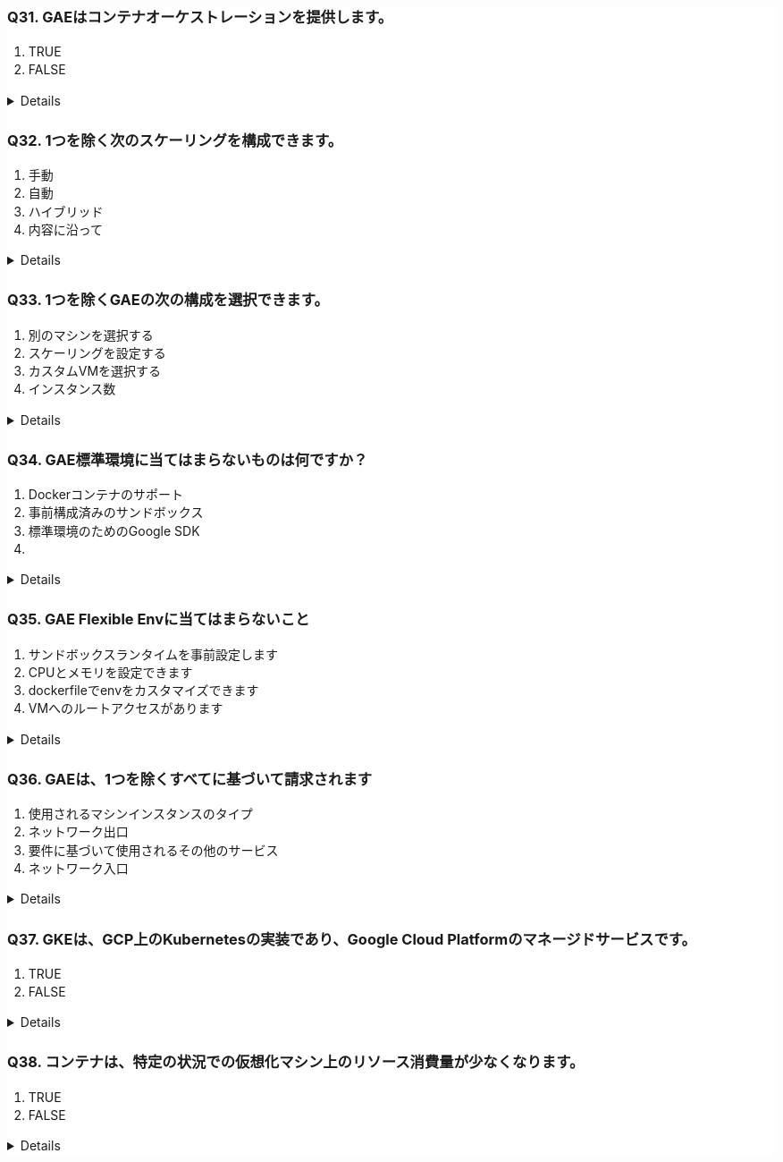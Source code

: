 ### Q31. GAEはコンテナオーケストレーションを提供します。
1. TRUE
2. FALSE
<details></details>

### Q32. 1つを除く次のスケーリングを構成できます。
1. 手動
2. 自動
3. ハイブリッド
4. 内容に沿って
<details></details>

### Q33. 1つを除くGAEの次の構成を選択できます。
1. 別のマシンを選択する
2. スケーリングを設定する
3. カスタムVMを選択する
4. インスタンス数
<details></details>

### Q34. GAE標準環境に当てはまらないものは何ですか？
1. Dockerコンテナのサポート
2. 事前構成済みのサンドボックス
3. 標準環境のためのGoogle SDK
4. 
<details></details>

### Q35. GAE Flexible Envに当てはまらないこと
1. サンドボックスランタイムを事前設定します
2. CPUとメモリを設定できます
3. dockerfileでenvをカスタマイズできます
4. VMへのルートアクセスがあります
<details></details>

### Q36. GAEは、1つを除くすべてに基づいて請求されます
1. 使用されるマシンインスタンスのタイプ
2. ネットワーク出口
3. 要件に基づいて使用されるその他のサービス
4. ネットワーク入口
<details></details>

### Q37. GKEは、GCP上のKubernetesの実装であり、Google Cloud Platformのマネージドサービスです。
1. TRUE
2. FALSE
<details></details>

### Q38. コンテナは、特定の状況での仮想化マシン上のリソース消費量が少なくなります。
1. TRUE
2. FALSE
<details></details>
